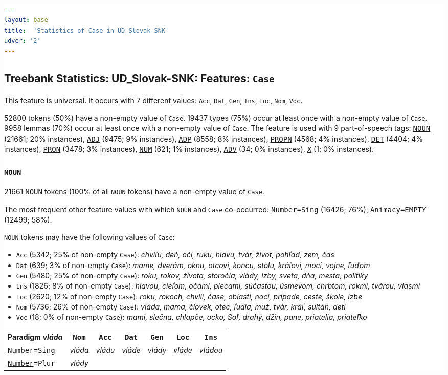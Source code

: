 ```yaml
---
layout: base
title:  'Statistics of Case in UD_Slovak-SNK'
udver: '2'
---
```


## Treebank Statistics: UD_Slovak-SNK: Features: `Case`

This feature is universal.
It occurs with 7 different values: `Acc`, `Dat`, `Gen`, `Ins`, `Loc`, `Nom`, `Voc`.

52800 tokens (50%) have a non-empty value of `Case`.
19437 types (75%) occur at least once with a non-empty value of `Case`.
9958 lemmas (70%) occur at least once with a non-empty value of `Case`.
The feature is used with 9 part-of-speech tags: <tt><a href="sk_snk-pos-NOUN.html">NOUN</a></tt> (21661; 20% instances), <tt><a href="sk_snk-pos-ADJ.html">ADJ</a></tt> (9475; 9% instances), <tt><a href="sk_snk-pos-ADP.html">ADP</a></tt> (8558; 8% instances), <tt><a href="sk_snk-pos-PROPN.html">PROPN</a></tt> (4568; 4% instances), <tt><a href="sk_snk-pos-DET.html">DET</a></tt> (4404; 4% instances), <tt><a href="sk_snk-pos-PRON.html">PRON</a></tt> (3478; 3% instances), <tt><a href="sk_snk-pos-NUM.html">NUM</a></tt> (621; 1% instances), <tt><a href="sk_snk-pos-ADV.html">ADV</a></tt> (34; 0% instances), <tt><a href="sk_snk-pos-X.html">X</a></tt> (1; 0% instances).

### `NOUN`

21661 <tt><a href="sk_snk-pos-NOUN.html">NOUN</a></tt> tokens (100% of all `NOUN` tokens) have a non-empty value of `Case`.

The most frequent other feature values with which `NOUN` and `Case` co-occurred: <tt><a href="sk_snk-feat-Number.html">Number</a></tt><tt>=Sing</tt> (16426; 76%), <tt><a href="sk_snk-feat-Animacy.html">Animacy</a></tt><tt>=EMPTY</tt> (12499; 58%).

`NOUN` tokens may have the following values of `Case`:

* `Acc` (5342; 25% of non-empty `Case`): <em>chvíľu, deň, oči, ruku, hlavu, tvár, život, pohľad, zem, čas</em>
* `Dat` (639; 3% of non-empty `Case`): <em>mame, dverám, oknu, otcovi, koncu, stolu, kráľovi, moci, vojne, ľuďom</em>
* `Gen` (5480; 25% of non-empty `Case`): <em>roku, rokov, života, storočia, vlády, izby, sveta, dňa, mesta, politiky</em>
* `Ins` (1826; 8% of non-empty `Case`): <em>hlavou, cieľom, očami, plecami, súčasťou, úsmevom, chrbtom, rokmi, tvárou, vlasmi</em>
* `Loc` (2620; 12% of non-empty `Case`): <em>roku, rokoch, chvíli, čase, oblasti, noci, prípade, ceste, škole, izbe</em>
* `Nom` (5736; 26% of non-empty `Case`): <em>vláda, mama, človek, otec, ľudia, muž, tvár, kráľ, sultán, deti</em>
* `Voc` (18; 0% of non-empty `Case`): <em>mami, slečna, chlapče, ocko, Soľ, drahý, džin, pane, priatelia, priateľko</em>

<table>
  <tr><th>Paradigm <i>vláda</i></th><th><tt>Nom</tt></th><th><tt>Acc</tt></th><th><tt>Dat</tt></th><th><tt>Gen</tt></th><th><tt>Loc</tt></th><th><tt>Ins</tt></th></tr>
  <tr><td><tt><tt><a href="sk_snk-feat-Number.html">Number</a></tt><tt>=Sing</tt></tt></td><td><em>vláda</em></td><td><em>vládu</em></td><td><em>vláde</em></td><td><em>vlády</em></td><td><em>vláde</em></td><td><em>vládou</em></td></tr>
  <tr><td><tt><tt><a href="sk_snk-feat-Number.html">Number</a></tt><tt>=Plur</tt></tt></td><td><em>vlády</em></td><td></td><td></td><td></td><td></td><td></td></tr>
</table>
